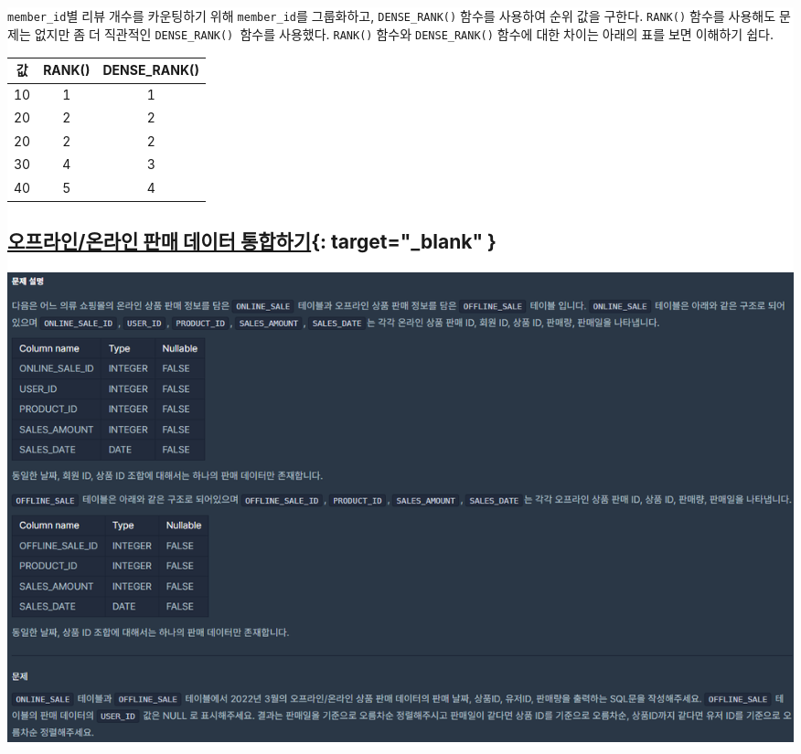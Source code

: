 `member_id`별 리뷰 개수를 카운팅하기 위해 `member_id`를 그룹화하고, `DENSE_RANK()` 함수를 사용하여 순위 값을 구한다. `RANK()` 함수를 사용해도 문제는 없지만 좀 더 직관적인 `DENSE_RANK() `함수를 사용했다. `RANK()` 함수와 `DENSE_RANK()` 함수에 대한 차이는 아래의 표를 보면 이해하기 쉽다.

|  값  |  RANK()  |  DENSE_RANK()  |
|:-----:|:-----------:|:-------------------:|
|  10  |     1       |           1           |
|  20  |     2       |           2           |
|  20  |     2       |           2           |
|  30  |     4       |           3           |
|  40  |     5       |           4           |


## [오프라인/온라인 판매 데이터 통합하기](https://school.programmers.co.kr/learn/courses/30/lessons/131537){: target="_blank" }

![26-오프라인-온라인-판매-데이터-통합하기(1)](/assets/img/posts/algorithm-problem/programmers/sql/oracle/level-4/26-오프라인-온라인-판매-데이터-통합하기(1).png)